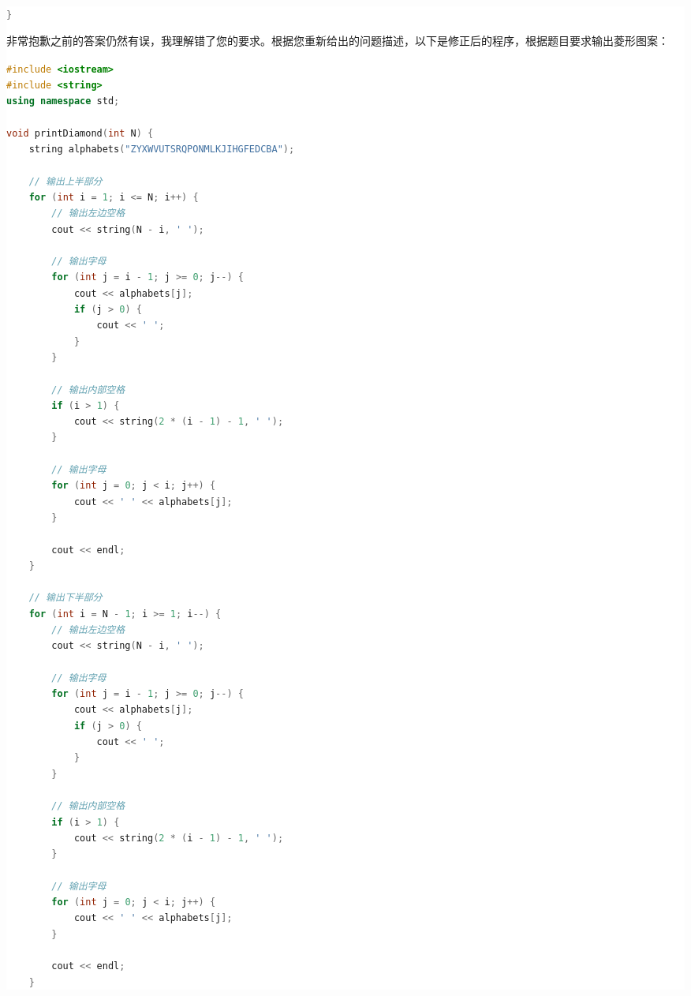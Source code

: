 ```cpp
}
```

非常抱歉之前的答案仍然有误，我理解错了您的要求。根据您重新给出的问题描述，以下是修正后的程序，根据题目要求输出菱形图案：

```cpp
#include <iostream>
#include <string>
using namespace std;

void printDiamond(int N) {
    string alphabets("ZYXWVUTSRQPONMLKJIHGFEDCBA");

    // 输出上半部分
    for (int i = 1; i <= N; i++) {
        // 输出左边空格
        cout << string(N - i, ' ');

        // 输出字母
        for (int j = i - 1; j >= 0; j--) {
            cout << alphabets[j];
            if (j > 0) {
                cout << ' ';
            }
        }

        // 输出内部空格
        if (i > 1) {
            cout << string(2 * (i - 1) - 1, ' ');
        }

        // 输出字母
        for (int j = 0; j < i; j++) {
            cout << ' ' << alphabets[j];
        }

        cout << endl;
    }

    // 输出下半部分
    for (int i = N - 1; i >= 1; i--) {
        // 输出左边空格
        cout << string(N - i, ' ');

        // 输出字母
        for (int j = i - 1; j >= 0; j--) {
            cout << alphabets[j];
            if (j > 0) {
                cout << ' ';
            }
        }

        // 输出内部空格
        if (i > 1) {
            cout << string(2 * (i - 1) - 1, ' ');
        }

        // 输出字母
        for (int j = 0; j < i; j++) {
            cout << ' ' << alphabets[j];
        }

        cout << endl;
    }
```